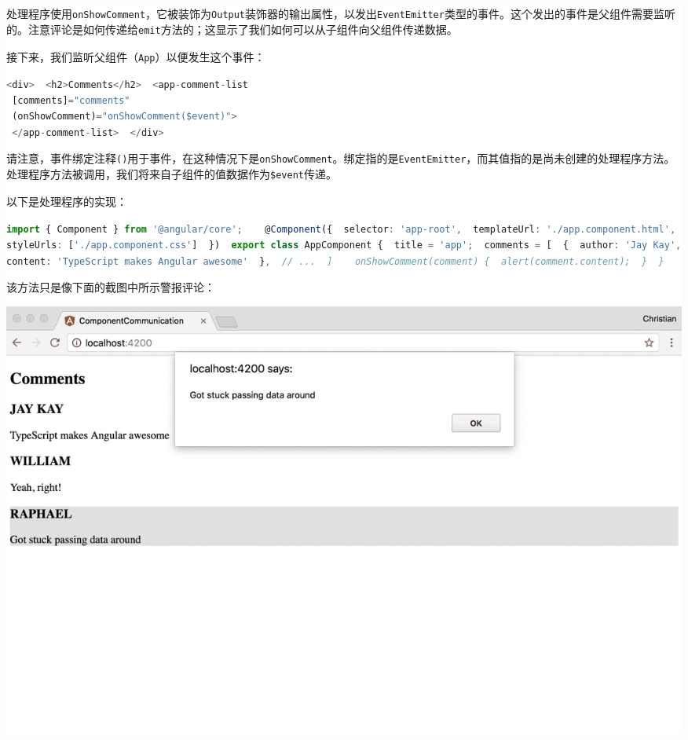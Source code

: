 处理程序使用`onShowComment`，它被装饰为`Output`装饰器的输出属性，以发出`EventEmitter`类型的事件。这个发出的事件是父组件需要监听的。注意评论是如何传递给`emit`方法的；这显示了我们如何可以从子组件向父组件传递数据。

接下来，我们监听父组件（`App`）以便发生这个事件：

```ts
<div>  <h2>Comments</h2>  <app-comment-list 
 [comments]="comments" 
 (onShowComment)="onShowComment($event)">
 </app-comment-list>  </div>  
```

请注意，事件绑定注释`()`用于事件，在这种情况下是`onShowComment`。绑定指的是`EventEmitter`，而其值指的是尚未创建的处理程序方法。处理程序方法被调用，我们将来自子组件的值数据作为`$event`传递。

以下是处理程序的实现：

```ts
import { Component } from '@angular/core';    @Component({  selector: 'app-root',  templateUrl: './app.component.html',  styleUrls: ['./app.component.css']  })  export class AppComponent {  title = 'app';  comments = [  {  author: 'Jay Kay',  content: 'TypeScript makes Angular awesome'  },  // ...  ]    onShowComment(comment) {  alert(comment.content);  }  }   
```

该方法只是像下面的截图中所示警报评论：

![](img/536c136e-4205-42ba-88e1-03897066c949.png)
